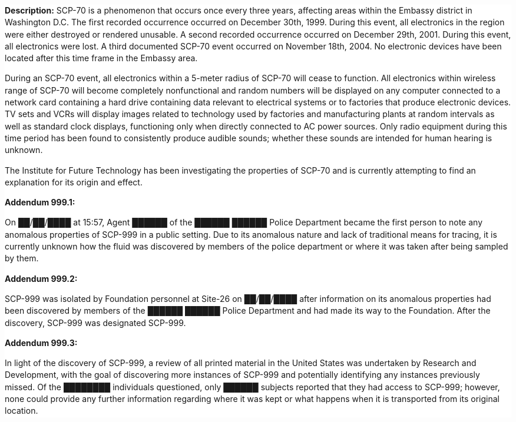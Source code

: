 <p><strong>Description:</strong> SCP-70 is a phenomenon that occurs once every three years, affecting areas within the Embassy district in Washington D.C. The first recorded occurrence occurred on December 30th, 1999. During this event, all electronics in the region were either destroyed or rendered unusable. A second recorded occurrence occurred on December 29th, 2001. During this event, all electronics were lost. A third documented SCP-70 event occurred on November 18th, 2004. No electronic devices have been located after this time frame in the Embassy area.</p><p>During an SCP-70 event, all electronics within a 5-meter radius of SCP-70 will cease to function. All electronics within wireless range of SCP-70 will become completely nonfunctional and random numbers will be displayed on any computer connected to a network card containing a hard drive containing data relevant to electrical systems or to factories that produce electronic devices. TV sets and VCRs will display images related to technology used by factories and manufacturing plants at random intervals as well as standard clock displays, functioning only when directly connected to AC power sources. Only radio equipment during this time period has been found to consistently produce audible sounds; whether these sounds are intended for human hearing is unknown.</p><p>The Institute for Future Technology has been investigating the properties of SCP-70 and is currently attempting to find an explanation for its origin and effect.</p>
<p> <strong>Addendum 999.1:</strong></p><p>On ██/██/████ at 15:57, Agent ██████ of the ██████ ██████ Police Department became the first person to note any anomalous properties of SCP-999 in a public setting. Due to its anomalous nature and lack of traditional means for tracing, it is currently unknown how the fluid was discovered by members of the police department or where it was taken after being sampled by them.</p><p><strong>Addendum 999.2:</strong></p><p>SCP-999 was isolated by Foundation personnel at Site-26 on ██/██/████ after information on its anomalous properties had been discovered by members of the ██████ ██████ Police Department and had made its way to the Foundation. After the discovery, SCP-999 was designated SCP-999.</p><p><strong>Addendum 999.3:</strong></p><p>In light of the discovery of SCP-999, a review of all printed material in the United States was undertaken by Research and Development, with the goal of discovering more instances of SCP-999 and potentially identifying any instances previously missed. Of the ████████ individuals questioned, only ██████ subjects reported that they had access to SCP-999; however, none could provide any further information regarding where it was kept or what happens when it is transported from its original location.</p>

<div class="footer-wikiwalk-nav">
<div style="text-align: center;">
</div>
</div>
</div>
</div>
</div>